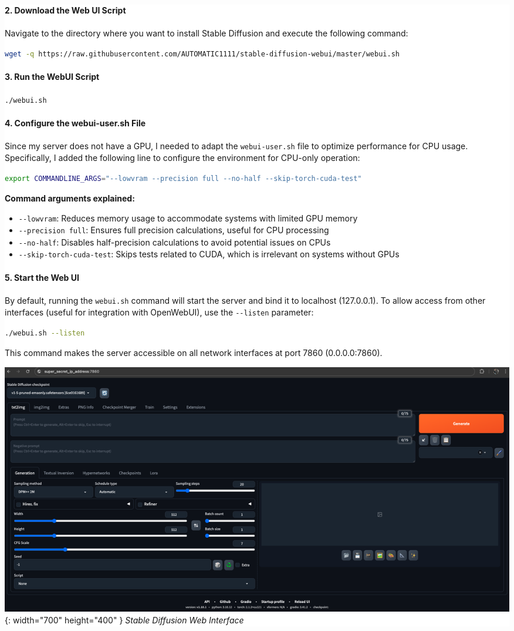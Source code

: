 #### 2. Download the Web UI Script

Navigate to the directory where you want to install Stable Diffusion and execute the following command:

```bash
wget -q https://raw.githubusercontent.com/AUTOMATIC1111/stable-diffusion-webui/master/webui.sh
```

#### 3. Run the WebUI Script

```bash
./webui.sh
```

#### 4. Configure the webui-user.sh File

Since my server does not have a GPU, I needed to adapt the `webui-user.sh` file to optimize performance for CPU usage. Specifically, I added the following line to configure the environment for CPU-only operation:

```bash
export COMMANDLINE_ARGS="--lowvram --precision full --no-half --skip-torch-cuda-test"
```

**Command arguments explained:**
- `--lowvram`: Reduces memory usage to accommodate systems with limited GPU memory
- `--precision full`: Ensures full precision calculations, useful for CPU processing
- `--no-half`: Disables half-precision calculations to avoid potential issues on CPUs
- `--skip-torch-cuda-test`: Skips tests related to CUDA, which is irrelevant on systems without GPUs

#### 5. Start the Web UI

By default, running the `webui.sh` command will start the server and bind it to localhost (127.0.0.1). To allow access from other interfaces (useful for integration with OpenWebUI), use the `--listen` parameter:

```bash
./webui.sh --listen
```

This command makes the server accessible on all network interfaces at port 7860 (0.0.0.0:7860).

![Stable Diffusion Web Interface](/assets/img/posts/stablediffusion.png){: width="700" height="400" }
_Stable Diffusion Web Interface_
